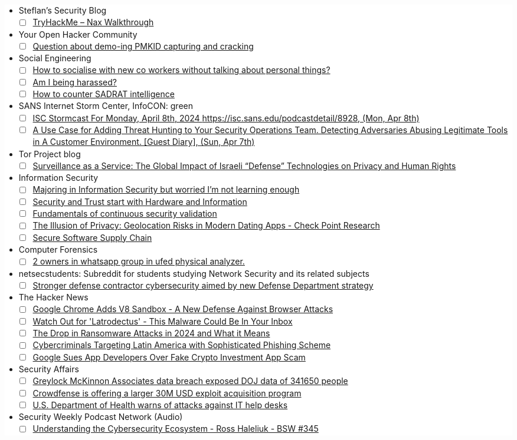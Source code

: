 - Steflan’s Security Blog
  - [ ] [TryHackMe – Nax Walkthrough](https://steflan-security.com/tryhackme-nax-walkthrough/?utm_source=rss&utm_medium=rss&utm_campaign=tryhackme-nax-walkthrough)
- Your Open Hacker Community
  - [ ] [Question about demo-ing PMKID capturing and cracking](https://www.reddit.com/r/HowToHack/comments/1bywa9q/question_about_demoing_pmkid_capturing_and/)
- Social Engineering
  - [ ] [How to socialise with new co workers without talking about personal things?](https://www.reddit.com/r/SocialEngineering/comments/1bz9pnn/how_to_socialise_with_new_co_workers_without/)
  - [ ] [Am I being harassed?](https://www.reddit.com/r/SocialEngineering/comments/1bytsn8/am_i_being_harassed/)
  - [ ] [How to counter SADRAT intelligence](https://www.reddit.com/r/SocialEngineering/comments/1bywt0l/how_to_counter_sadrat_intelligence/)
- SANS Internet Storm Center, InfoCON: green
  - [ ] [ISC Stormcast For Monday, April 8th, 2024 https://isc.sans.edu/podcastdetail/8928, (Mon, Apr 8th)](https://isc.sans.edu/diary/rss/30818)
  - [ ] [A Use Case for Adding Threat Hunting to Your Security Operations Team. Detecting Adversaries Abusing Legitimate Tools in A Customer Environment.  &#x5b;Guest Diary&#x5d;, (Sun, Apr 7th)](https://isc.sans.edu/diary/rss/30816)
- Tor Project blog
  - [ ] [Surveillance as a Service: The Global Impact of Israeli “Defense” Technologies on Privacy and Human Rights](https://blog.torproject.org/surveillance-as-a-service-global-impact-of-israeli-defense-technologies-on-privacy-human-rights/)
- Information Security
  - [ ] [Majoring in Information Security but worried I’m not learning enough](https://www.reddit.com/r/Information_Security/comments/1bz7e3j/majoring_in_information_security_but_worried_im/)
  - [ ] [Security and Trust start with Hardware and Information](https://www.reddit.com/r/Information_Security/comments/1bywume/security_and_trust_start_with_hardware_and/)
  - [ ] [Fundamentals of continuous security validation](https://www.reddit.com/r/Information_Security/comments/1byzckp/fundamentals_of_continuous_security_validation/)
  - [ ] [The Illusion of Privacy: Geolocation Risks in Modern Dating Apps - Check Point Research](https://www.reddit.com/r/Information_Security/comments/1bytlob/the_illusion_of_privacy_geolocation_risks_in/)
  - [ ] [Secure Software Supply Chain](https://www.reddit.com/r/Information_Security/comments/1byt0tw/secure_software_supply_chain/)
- Computer Forensics
  - [ ] [2 owners in whatsapp group in ufed physical analyzer.](https://www.reddit.com/r/computerforensics/comments/1bz34qq/2_owners_in_whatsapp_group_in_ufed_physical/)
- netsecstudents: Subreddit for students studying Network Security and its related subjects
  - [ ] [Stronger defense contractor cybersecurity aimed by new Defense Department strategy](https://www.reddit.com/r/netsecstudents/comments/1byo64w/stronger_defense_contractor_cybersecurity_aimed/)
- The Hacker News
  - [ ] [Google Chrome Adds V8 Sandbox - A New Defense Against Browser Attacks](https://thehackernews.com/2024/04/google-chrome-adds-v8-sandbox-new.html)
  - [ ] [Watch Out for 'Latrodectus' - This Malware Could Be In Your Inbox](https://thehackernews.com/2024/04/watch-out-for-latrodectus-this-malware.html)
  - [ ] [The Drop in Ransomware Attacks in 2024 and What it Means](https://thehackernews.com/2024/04/the-drop-in-ransomware-attacks-in-2024.html)
  - [ ] [Cybercriminals Targeting Latin America with Sophisticated Phishing Scheme](https://thehackernews.com/2024/04/cybercriminals-targeting-latin-america.html)
  - [ ] [Google Sues App Developers Over Fake Crypto Investment App Scam](https://thehackernews.com/2024/04/google-sues-app-developers-over-fake.html)
- Security Affairs
  - [ ] [Greylock McKinnon Associates data breach exposed DOJ data of 341650 people](https://securityaffairs.com/161592/data-breach/greylock-mckinnon-associates-data-breach.html)
  - [ ] [Crowdfense is offering a larger 30M USD exploit acquisition program](https://securityaffairs.com/161584/hacking/crowdfense-30m-exploit-acquisition-program.html)
  - [ ] [U.S. Department of Health warns of attacks against IT help desks](https://securityaffairs.com/161566/hacking/healthcare-it-help-desks-attacks.html)
- Security Weekly Podcast Network (Audio)
  - [ ] [Understanding the Cybersecurity Ecosystem  - Ross Haleliuk - BSW #345](http://sites.libsyn.com/18678/understanding-the-cybersecurity-ecosystem-ross-haleliuk-bsw-345)
